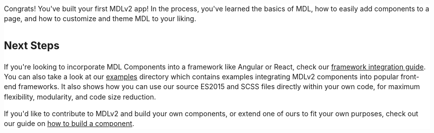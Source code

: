Congrats! You've built your first MDLv2 app! In the process, you've learned the basics of MDL,
how to easily add components to a page, and how to customize and theme MDL to your liking.

## Next Steps

If you're looking to incorporate MDL Components into a framework like Angular or React, check our
[framework integration guide](./integrating-into-frameworks.md). You can also take a look at our
[examples](../examples) directory which contains examples integrating MDLv2 components into popular
front-end frameworks. It also shows how you can use our source ES2015 and SCSS files directly within
your own code, for maximum flexibility, modularity, and code size reduction.

If you'd like to contribute to
MDLv2 and build your own components, or extend one of ours to fit your own purposes, check out our
guide on [how to build a component](./how-to-build-a-component.md).
